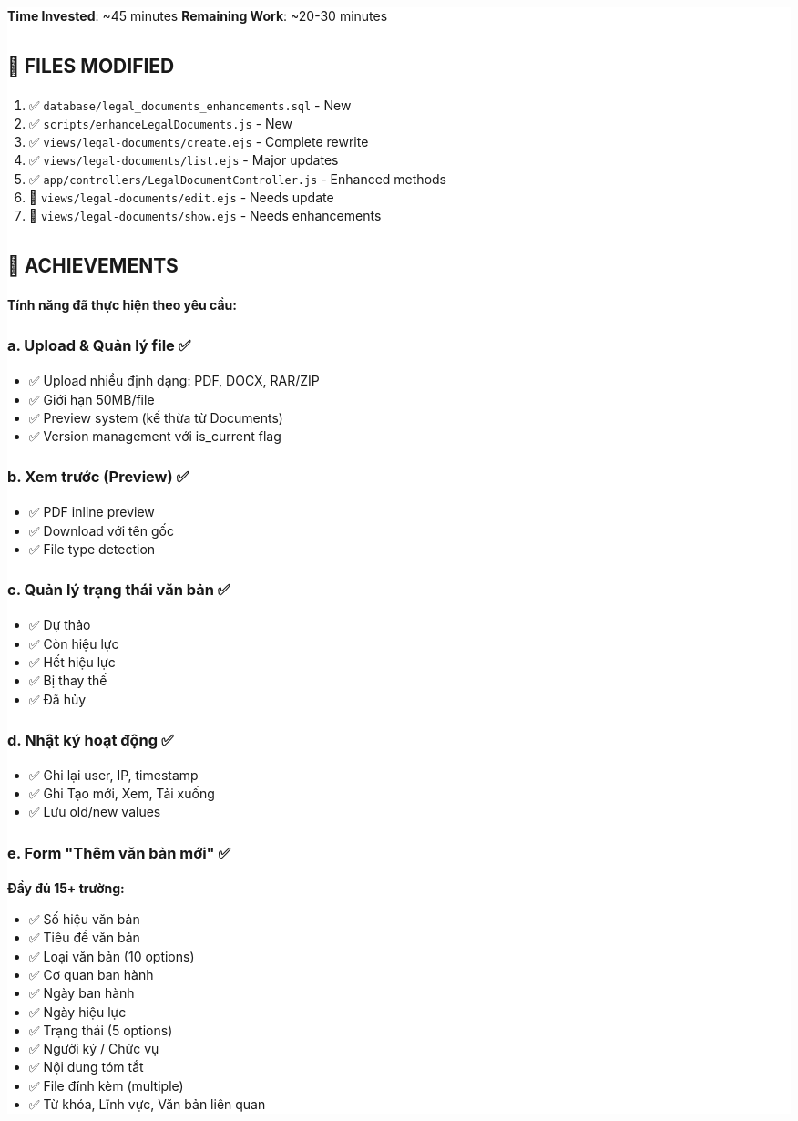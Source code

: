 **Time Invested**: ~45 minutes
**Remaining Work**: ~20-30 minutes

## 📝 FILES MODIFIED

1. ✅ `database/legal_documents_enhancements.sql` - New
2. ✅ `scripts/enhanceLegalDocuments.js` - New
3. ✅ `views/legal-documents/create.ejs` - Complete rewrite
4. ✅ `views/legal-documents/list.ejs` - Major updates
5. ✅ `app/controllers/LegalDocumentController.js` - Enhanced methods
6. 🔄 `views/legal-documents/edit.ejs` - Needs update
7. 🔄 `views/legal-documents/show.ejs` - Needs enhancements

## 🎉 ACHIEVEMENTS

**Tính năng đã thực hiện theo yêu cầu:**

### a. Upload & Quản lý file ✅
- ✅ Upload nhiều định dạng: PDF, DOCX, RAR/ZIP
- ✅ Giới hạn 50MB/file
- ✅ Preview system (kế thừa từ Documents)
- ✅ Version management với is_current flag

### b. Xem trước (Preview) ✅
- ✅ PDF inline preview
- ✅ Download với tên gốc
- ✅ File type detection

### c. Quản lý trạng thái văn bản ✅
- ✅ Dự thảo
- ✅ Còn hiệu lực
- ✅ Hết hiệu lực
- ✅ Bị thay thế
- ✅ Đã hủy

### d. Nhật ký hoạt động ✅
- ✅ Ghi lại user, IP, timestamp
- ✅ Ghi Tạo mới, Xem, Tải xuống
- ✅ Lưu old/new values

### e. Form "Thêm văn bản mới" ✅
**Đầy đủ 15+ trường:**
- ✅ Số hiệu văn bản
- ✅ Tiêu đề văn bản
- ✅ Loại văn bản (10 options)
- ✅ Cơ quan ban hành
- ✅ Ngày ban hành
- ✅ Ngày hiệu lực
- ✅ Trạng thái (5 options)
- ✅ Người ký / Chức vụ
- ✅ Nội dung tóm tắt
- ✅ File đính kèm (multiple)
- ✅ Từ khóa, Lĩnh vực, Văn bản liên quan
